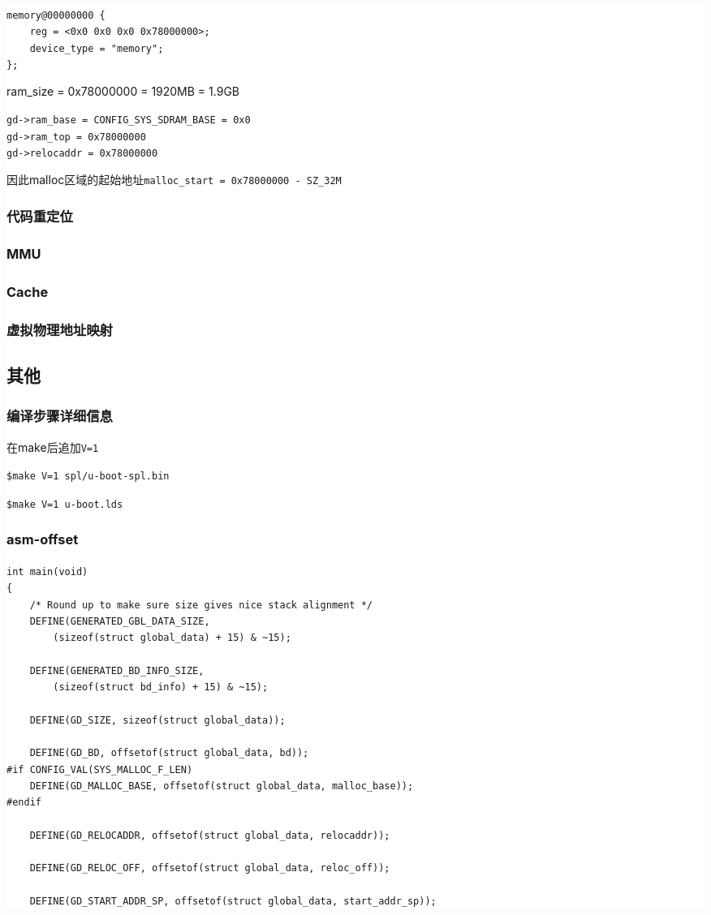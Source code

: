 ```
memory@00000000 {
    reg = <0x0 0x0 0x0 0x78000000>;
    device_type = "memory";
};
```
ram_size = 0x78000000 = 1920MB = 1.9GB


```
gd->ram_base = CONFIG_SYS_SDRAM_BASE = 0x0
gd->ram_top = 0x78000000
gd->relocaddr = 0x78000000
```

因此malloc区域的起始地址`malloc_start = 0x78000000 - SZ_32M`


### 代码重定位


### MMU


### Cache


### 虚拟物理地址映射


## 其他

### 编译步骤详细信息

在make后追加`V=1`

```
$make V=1 spl/u-boot-spl.bin
```

```
$make V=1 u-boot.lds
```

### asm-offset

```
int main(void)
{
    /* Round up to make sure size gives nice stack alignment */
    DEFINE(GENERATED_GBL_DATA_SIZE,
        (sizeof(struct global_data) + 15) & ~15);

    DEFINE(GENERATED_BD_INFO_SIZE,
        (sizeof(struct bd_info) + 15) & ~15);

    DEFINE(GD_SIZE, sizeof(struct global_data));

    DEFINE(GD_BD, offsetof(struct global_data, bd));
#if CONFIG_VAL(SYS_MALLOC_F_LEN)
    DEFINE(GD_MALLOC_BASE, offsetof(struct global_data, malloc_base));
#endif

    DEFINE(GD_RELOCADDR, offsetof(struct global_data, relocaddr));

    DEFINE(GD_RELOC_OFF, offsetof(struct global_data, reloc_off));

    DEFINE(GD_START_ADDR_SP, offsetof(struct global_data, start_addr_sp));

```